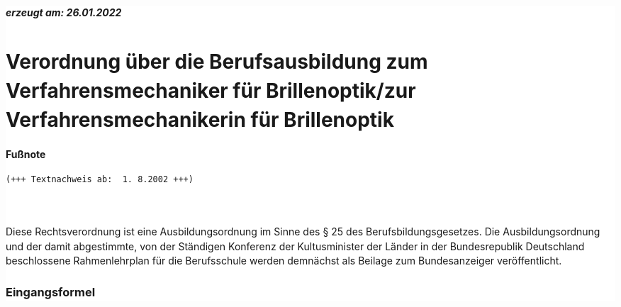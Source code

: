 <td colspan="2">

  
  

##### erzeugt am: 26.01.2022

</td>

</tr>

</table>

<span id="BJNR274000002.html"></span>

# Verordnung über die Berufsausbildung zum Verfahrensmechaniker für Brillenoptik/zur Verfahrensmechanikerin für Brillenoptik

<div>

  
**Fußnote**

<div class="jnhtml">

<div>

<div class="jurAbsatz">

  

``` 
(+++ Textnachweis ab:  1. 8.2002 +++)

 
```

Diese Rechtsverordnung ist eine Ausbildungsordnung im Sinne des § 25 des
Berufsbildungsgesetzes. Die Ausbildungsordnung und der damit
abgestimmte, von der Ständigen Konferenz der Kultusminister der Länder
in der Bundesrepublik Deutschland beschlossene Rahmenlehrplan für die
Berufsschule werden demnächst als Beilage zum Bundesanzeiger
veröffentlicht.

</div>

</div>

</div>

</div>

<span id="BJNR274000002BJNE001200000.html"></span>

### Eingangsformel  

<div>

<div class="jnhtml">

